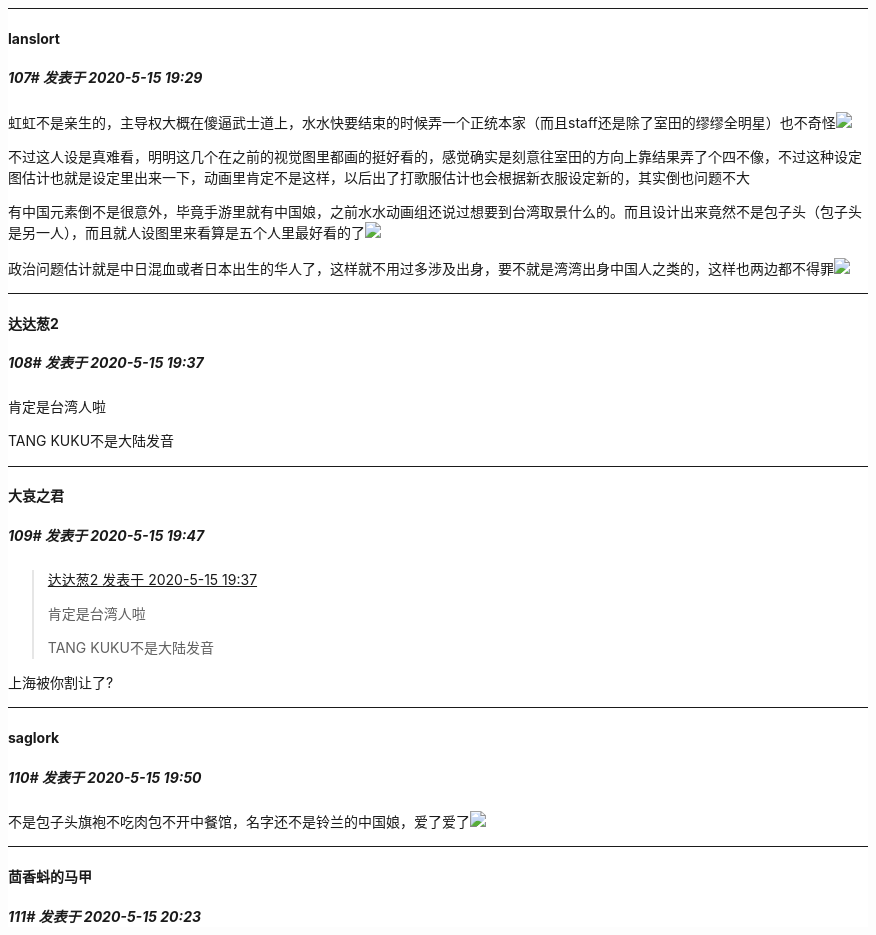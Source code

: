 
*****

####  lanslort  
##### 107#       发表于 2020-5-15 19:29


虹虹不是亲生的，主导权大概在傻逼武士道上，水水快要结束的时候弄一个正统本家（而且staff还是除了室田的缪缪全明星）也不奇怪<img src="https://static.saraba1st.com/image/smiley/face2017/067.png" referrerpolicy="no-referrer">

不过这人设是真难看，明明这几个在之前的视觉图里都画的挺好看的，感觉确实是刻意往室田的方向上靠结果弄了个四不像，不过这种设定图估计也就是设定里出来一下，动画里肯定不是这样，以后出了打歌服估计也会根据新衣服设定新的，其实倒也问题不大

有中国元素倒不是很意外，毕竟手游里就有中国娘，之前水水动画组还说过想要到台湾取景什么的。而且设计出来竟然不是包子头（包子头是另一人），而且就人设图里来看算是五个人里最好看的了<img src="https://static.saraba1st.com/image/smiley/face2017/072.png" referrerpolicy="no-referrer">


政治问题估计就是中日混血或者日本出生的华人了，这样就不用过多涉及出身，要不就是湾湾出身中国人之类的，这样也两边都不得罪<img src="https://static.saraba1st.com/image/smiley/face2017/067.png" referrerpolicy="no-referrer">


*****

####  达达葱2  
##### 108#       发表于 2020-5-15 19:37


肯定是台湾人啦

 TANG KUKU不是大陆发音


*****

####  大哀之君  
##### 109#       发表于 2020-5-15 19:47


<blockquote><a href="httphttps://bbs.saraba1st.com/2b/forum.php?mod=redirect&amp;goto=findpost&amp;pid=47432533&amp;ptid=1909972" target="_blank">达达葱2 发表于 2020-5-15 19:37</a>

肯定是台湾人啦

 TANG KUKU不是大陆发音</blockquote>
上海被你割让了?


*****

####  saglork  
##### 110#       发表于 2020-5-15 19:50


不是包子头旗袍不吃肉包不开中餐馆，名字还不是铃兰的中国娘，爱了爱了<img src="https://static.saraba1st.com/image/smiley/face2017/068.png" referrerpolicy="no-referrer">


*****

####  茴香蚪的马甲  
##### 111#       发表于 2020-5-15 20:23
